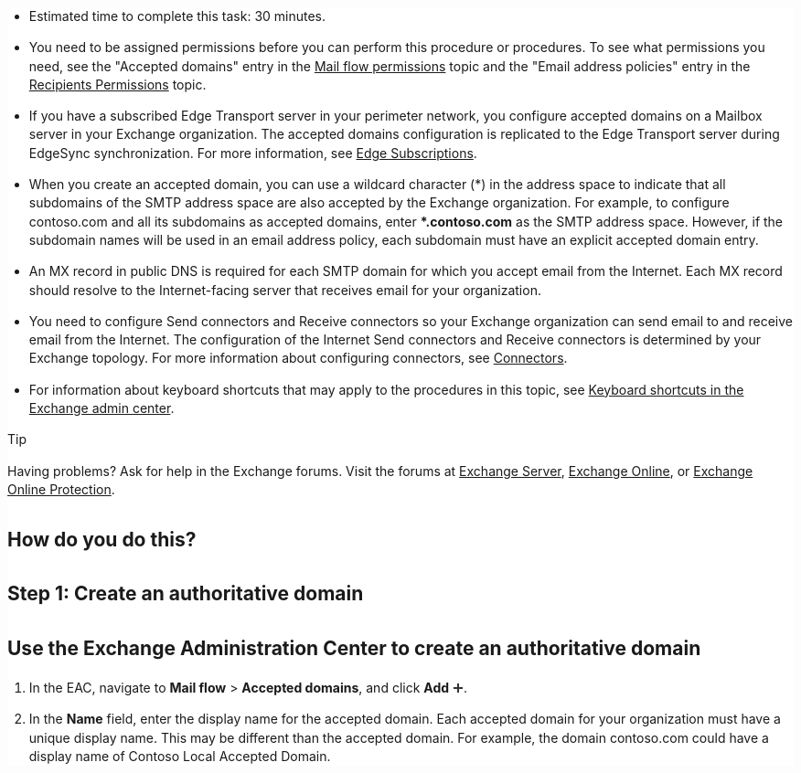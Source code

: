   - Estimated time to complete this task: 30 minutes.

  - You need to be assigned permissions before you can perform this procedure or procedures. To see what permissions you need, see the "Accepted domains" entry in the [Mail flow permissions](mail-flow-permissions-exchange-2013-help.md) topic and the "Email address policies" entry in the [Recipients Permissions](recipients-permissions-exchange-2013-help.md) topic.

  - If you have a subscribed Edge Transport server in your perimeter network, you configure accepted domains on a Mailbox server in your Exchange organization. The accepted domains configuration is replicated to the Edge Transport server during EdgeSync synchronization. For more information, see [Edge Subscriptions](edge-subscriptions-exchange-2013-help.md).

  - When you create an accepted domain, you can use a wildcard character (\*) in the address space to indicate that all subdomains of the SMTP address space are also accepted by the Exchange organization. For example, to configure contoso.com and all its subdomains as accepted domains, enter **\*.contoso.com** as the SMTP address space. However, if the subdomain names will be used in an email address policy, each subdomain must have an explicit accepted domain entry.

  - An MX record in public DNS is required for each SMTP domain for which you accept email from the Internet. Each MX record should resolve to the Internet-facing server that receives email for your organization.

  - You need to configure Send connectors and Receive connectors so your Exchange organization can send email to and receive email from the Internet. The configuration of the Internet Send connectors and Receive connectors is determined by your Exchange topology. For more information about configuring connectors, see [Connectors](connectors-exchange-2013-help.md).

  - For information about keyboard shortcuts that may apply to the procedures in this topic, see [Keyboard shortcuts in the Exchange admin center](keyboard-shortcuts-in-the-exchange-admin-center-2013-help.md).


> [!TIP]
> Having problems? Ask for help in the Exchange forums. Visit the forums at <A href="https://go.microsoft.com/fwlink/p/?linkid=60612">Exchange Server</A>, <A href="https://go.microsoft.com/fwlink/p/?linkid=267542">Exchange Online</A>, or <A href="https://go.microsoft.com/fwlink/p/?linkid=285351">Exchange Online Protection</A>.



## How do you do this?

## Step 1: Create an authoritative domain

## Use the Exchange Administration Center to create an authoritative domain

1.  In the EAC, navigate to **Mail flow** \> **Accepted domains**, and click **Add** ![Add Icon](images/JJ218640.c1e75329-d6d7-4073-a27d-498590bbb558(EXCHG.150).gif "Add Icon").

2.  In the **Name** field, enter the display name for the accepted domain. Each accepted domain for your organization must have a unique display name. This may be different than the accepted domain. For example, the domain contoso.com could have a display name of Contoso Local Accepted Domain.
